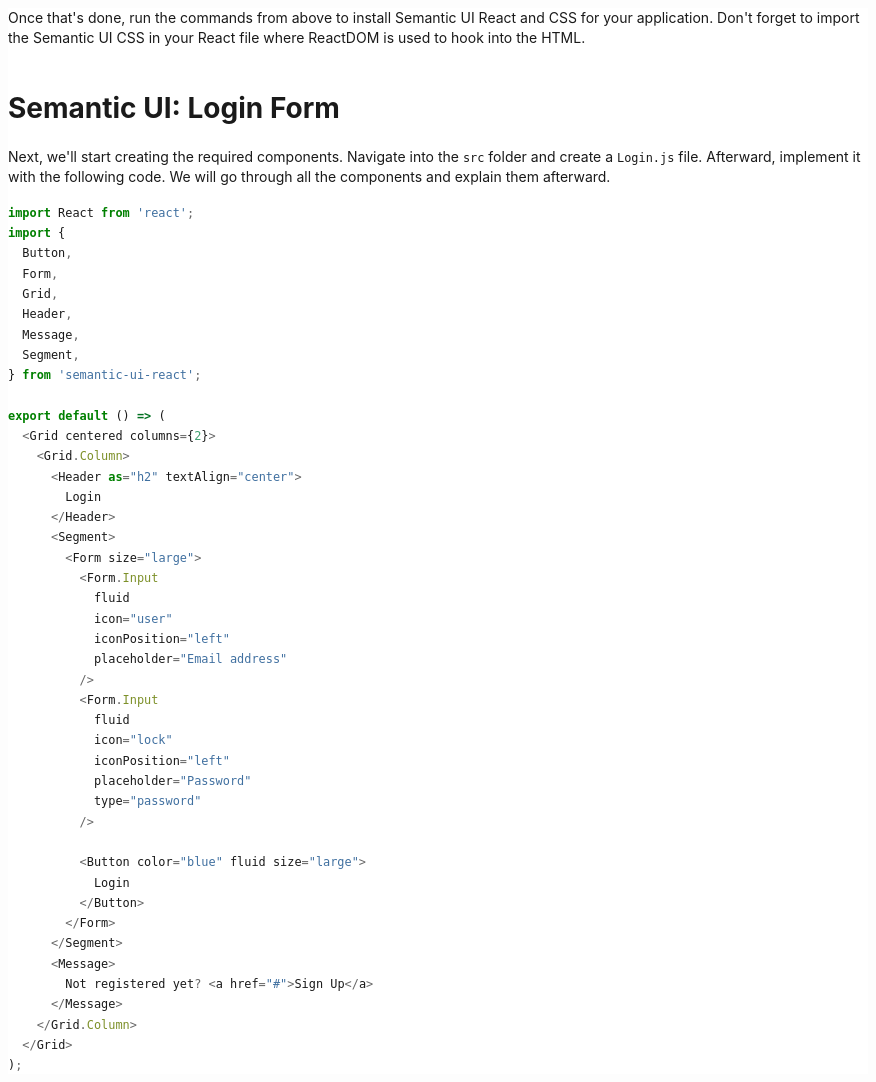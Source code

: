 Once that's done, run the commands from above to install Semantic UI React and CSS for your application. Don't forget to import the Semantic UI CSS in your React file where ReactDOM is used to hook into the HTML.

# Semantic UI: Login Form

Next, we'll start creating the required components. Navigate into the `src` folder and create a `Login.js` file. Afterward, implement  it with the following code. We will go through all the components and explain them afterward.

```javascript
import React from 'react';
import {
  Button,
  Form,
  Grid,
  Header,
  Message,
  Segment,
} from 'semantic-ui-react';

export default () => (
  <Grid centered columns={2}>
    <Grid.Column>
      <Header as="h2" textAlign="center">
        Login
      </Header>
      <Segment>
        <Form size="large">
          <Form.Input
            fluid
            icon="user"
            iconPosition="left"
            placeholder="Email address"
          />
          <Form.Input
            fluid
            icon="lock"
            iconPosition="left"
            placeholder="Password"
            type="password"
          />

          <Button color="blue" fluid size="large">
            Login
          </Button>
        </Form>
      </Segment>
      <Message>
        Not registered yet? <a href="#">Sign Up</a>
      </Message>
    </Grid.Column>
  </Grid>
);
```
